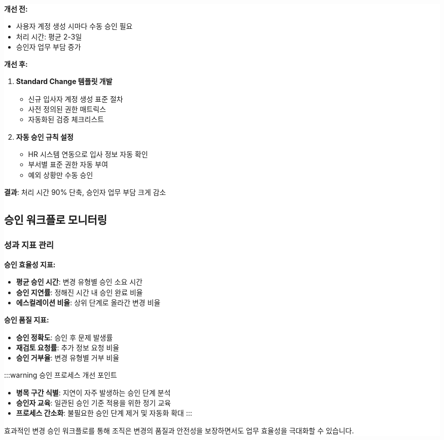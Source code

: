 **개선 전:**
- 사용자 계정 생성 시마다 수동 승인 필요
- 처리 시간: 평균 2-3일
- 승인자 업무 부담 증가

**개선 후:**
1. **Standard Change 템플릿 개발**
   - 신규 입사자 계정 생성 표준 절차
   - 사전 정의된 권한 매트릭스
   - 자동화된 검증 체크리스트

2. **자동 승인 규칙 설정**
   - HR 시스템 연동으로 입사 정보 자동 확인
   - 부서별 표준 권한 자동 부여
   - 예외 상황만 수동 승인

**결과**: 처리 시간 90% 단축, 승인자 업무 부담 크게 감소

## 승인 워크플로 모니터링

### 성과 지표 관리

**승인 효율성 지표:**
- **평균 승인 시간**: 변경 유형별 승인 소요 시간
- **승인 지연률**: 정해진 시간 내 승인 완료 비율
- **에스컬레이션 비율**: 상위 단계로 올라간 변경 비율

**승인 품질 지표:**
- **승인 정확도**: 승인 후 문제 발생률
- **재검토 요청률**: 추가 정보 요청 비율
- **승인 거부율**: 변경 유형별 거부 비율

:::warning 승인 프로세스 개선 포인트
- **병목 구간 식별**: 지연이 자주 발생하는 승인 단계 분석
- **승인자 교육**: 일관된 승인 기준 적용을 위한 정기 교육
- **프로세스 간소화**: 불필요한 승인 단계 제거 및 자동화 확대
:::

효과적인 변경 승인 워크플로를 통해 조직은 변경의 품질과 안전성을 보장하면서도 업무 효율성을 극대화할 수 있습니다.